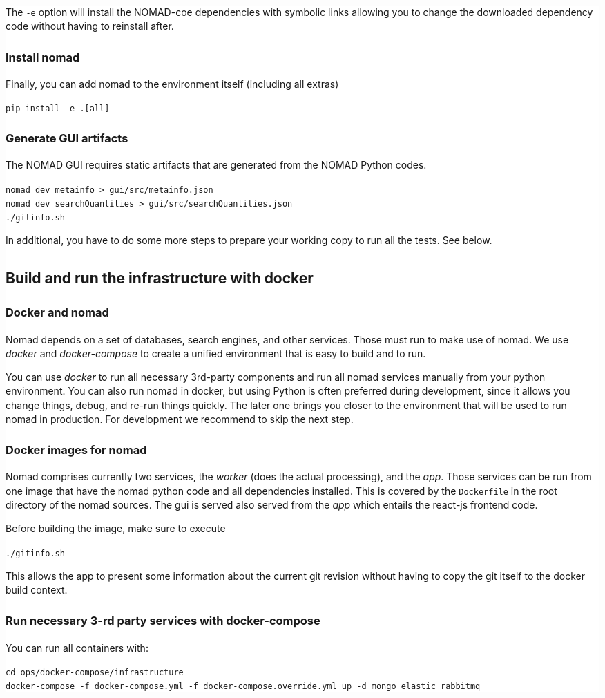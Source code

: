 The `-e` option will install the NOMAD-coe dependencies with symbolic links allowing you
to change the downloaded dependency code without having to reinstall after.

### Install nomad
Finally, you can add nomad to the environment itself (including all extras)
```
pip install -e .[all]
```

### Generate GUI artifacts
The NOMAD GUI requires static artifacts that are generated from the NOMAD Python codes.
```
nomad dev metainfo > gui/src/metainfo.json
nomad dev searchQuantities > gui/src/searchQuantities.json
./gitinfo.sh
```

In additional, you have to do some more steps to prepare your working copy to run all
the tests. See below.

## Build and run the infrastructure with docker

### Docker and nomad
Nomad depends on a set of databases, search engines, and other services. Those
must run to make use of nomad. We use *docker* and *docker-compose* to create a
unified environment that is easy to build and to run.

You can use *docker* to run all necessary 3rd-party components and run all nomad
services manually from your python environment. You can also run nomad in docker,
but using Python is often preferred during development, since it allows
you change things, debug, and re-run things quickly. The later one brings you
closer to the environment that will be used to run nomad in production. For
development we recommend to skip the next step.

### Docker images for nomad
Nomad comprises currently two services,
the *worker* (does the actual processing), and the *app*. Those services can be
run from one image that have the nomad python code and all dependencies installed. This
is covered by the `Dockerfile` in the root directory
of the nomad sources. The gui is served also served from the *app* which entails the react-js frontend code.

Before building the image, make sure to execute
```
./gitinfo.sh
```
This allows the app to present some information about the current git revision without
having to copy the git itself to the docker build context.

### Run necessary 3-rd party services with docker-compose

You can run all containers with:
```
cd ops/docker-compose/infrastructure
docker-compose -f docker-compose.yml -f docker-compose.override.yml up -d mongo elastic rabbitmq
```
